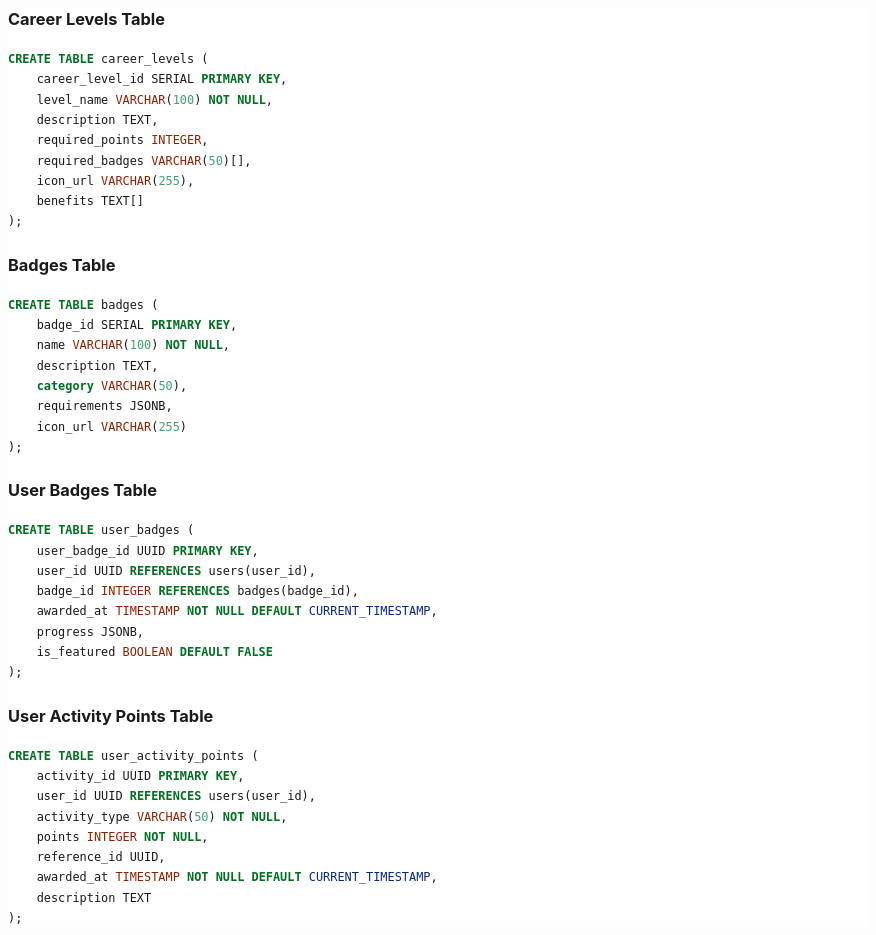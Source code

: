 ### Career Levels Table

```sql
CREATE TABLE career_levels (
    career_level_id SERIAL PRIMARY KEY,
    level_name VARCHAR(100) NOT NULL,
    description TEXT,
    required_points INTEGER,
    required_badges VARCHAR(50)[],
    icon_url VARCHAR(255),
    benefits TEXT[]
);
```

### Badges Table

```sql
CREATE TABLE badges (
    badge_id SERIAL PRIMARY KEY,
    name VARCHAR(100) NOT NULL,
    description TEXT,
    category VARCHAR(50),
    requirements JSONB,
    icon_url VARCHAR(255)
);
```

### User Badges Table

```sql
CREATE TABLE user_badges (
    user_badge_id UUID PRIMARY KEY,
    user_id UUID REFERENCES users(user_id),
    badge_id INTEGER REFERENCES badges(badge_id),
    awarded_at TIMESTAMP NOT NULL DEFAULT CURRENT_TIMESTAMP,
    progress JSONB,
    is_featured BOOLEAN DEFAULT FALSE
);
```

### User Activity Points Table

```sql
CREATE TABLE user_activity_points (
    activity_id UUID PRIMARY KEY,
    user_id UUID REFERENCES users(user_id),
    activity_type VARCHAR(50) NOT NULL,
    points INTEGER NOT NULL,
    reference_id UUID,
    awarded_at TIMESTAMP NOT NULL DEFAULT CURRENT_TIMESTAMP,
    description TEXT
);
```
